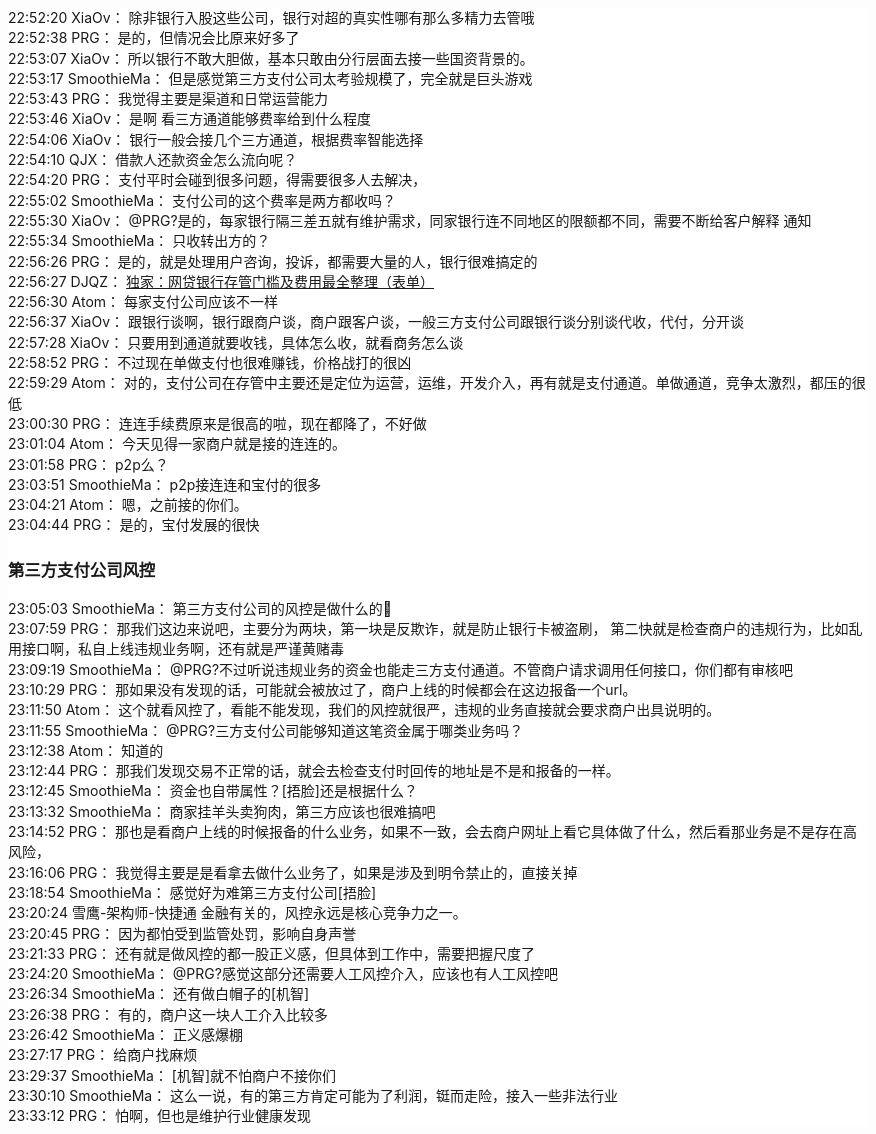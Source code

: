 22:52:20	XiaOv：	除非银行入股这些公司，银行对超的真实性哪有那么多精力去管哦  
22:52:38	PRG：	是的，但情况会比原来好多了  
22:53:07	XiaOv：	所以银行不敢大胆做，基本只敢由分行层面去接一些国资背景的。  
22:53:17	SmoothieMa：	但是感觉第三方支付公司太考验规模了，完全就是巨头游戏  
22:53:43	PRG：	我觉得主要是渠道和日常运营能力  
22:53:46	XiaOv：	是啊 看三方通道能够费率给到什么程度  
22:54:06	XiaOv：	银行一般会接几个三方通道，根据费率智能选择  
22:54:10	QJX：	借款人还款资金怎么流向呢？  
22:54:20	PRG：	支付平时会碰到很多问题，得需要很多人去解决，  
22:55:02	SmoothieMa：	支付公司的这个费率是两方都收吗？  
22:55:30	XiaOv：	@PRG?是的，每家银行隔三差五就有维护需求，同家银行连不同地区的限额都不同，需要不断给客户解释 通知  
22:55:34	SmoothieMa：	只收转出方的？  
22:56:26	PRG：	是的，就是处理用户咨询，投诉，都需要大量的人，银行很难搞定的  
22:56:27	DJQZ：	[独家：网贷银行存管门槛及费用最全整理（表单） ](http://mp.weixin.qq.com/s?__biz=MzA3ODE4MzEwOQ==&mid=2650847832&idx=1&sn=2781f6d68b1e0a9c9f02fb6724a9aa75&chksm=84b2b5f2b3c53ce45f0aef1953fc48f41c8c6dd855b49d37f39b6ff759d41a3e996d822dc72f&mpshare=1&scene=1&srcid=0519WK2fqCU1m8SmEmdsuy4e#rd)  
22:56:30	Atom：	每家支付公司应该不一样  
22:56:37	XiaOv：	跟银行谈啊，银行跟商户谈，商户跟客户谈，一般三方支付公司跟银行谈分别谈代收，代付，分开谈  
22:57:28	XiaOv：	只要用到通道就要收钱，具体怎么收，就看商务怎么谈  
22:58:52	PRG：	不过现在单做支付也很难赚钱，价格战打的很凶  
22:59:29	Atom：	对的，支付公司在存管中主要还是定位为运营，运维，开发介入，再有就是支付通道。单做通道，竞争太激烈，都压的很低  
23:00:30	PRG：	连连手续费原来是很高的啦，现在都降了，不好做  
23:01:04	Atom：	今天见得一家商户就是接的连连的。  
23:01:58	PRG：	p2p么？  
23:03:51	SmoothieMa：	p2p接连连和宝付的很多  
23:04:21	Atom：	嗯，之前接的你们。  
23:04:44	PRG：	是的，宝付发展的很快  
  
### 第三方支付公司风控

23:05:03	SmoothieMa：	第三方支付公司的风控是做什么的  
23:07:59	PRG：	那我们这边来说吧，主要分为两块，第一块是反欺诈，就是防止银行卡被盗刷， 第二快就是检查商户的违规行为，比如乱用接口啊，私自上线违规业务啊，还有就是严谨黄赌毒  
23:09:19	SmoothieMa：	@PRG?不过听说违规业务的资金也能走三方支付通道。不管商户请求调用任何接口，你们都有审核吧  
23:10:29	PRG：	那如果没有发现的话，可能就会被放过了，商户上线的时候都会在这边报备一个url。  
23:11:50	Atom：	这个就看风控了，看能不能发现，我们的风控就很严，违规的业务直接就会要求商户出具说明的。  
23:11:55	SmoothieMa：	@PRG?三方支付公司能够知道这笔资金属于哪类业务吗？  
23:12:38	Atom：	知道的  
23:12:44	PRG：	那我们发现交易不正常的话，就会去检查支付时回传的地址是不是和报备的一样。  
23:12:45	SmoothieMa：	资金也自带属性？[捂脸]还是根据什么？  
23:13:32	SmoothieMa：	商家挂羊头卖狗肉，第三方应该也很难搞吧  
23:14:52	PRG：	那也是看商户上线的时候报备的什么业务，如果不一致，会去商户网址上看它具体做了什么，然后看那业务是不是存在高风险，  
23:16:06	PRG：	我觉得主要是是看拿去做什么业务了，如果是涉及到明令禁止的，直接关掉  
23:18:54	SmoothieMa：	感觉好为难第三方支付公司[捂脸]  
23:20:24	雪鹰-架构师-快捷通	金融有关的，风控永远是核心竞争力之一。  
23:20:45	PRG：	因为都怕受到监管处罚，影响自身声誉  
23:21:33	PRG：	还有就是做风控的都一股正义感，但具体到工作中，需要把握尺度了  
23:24:20	SmoothieMa：	@PRG?感觉这部分还需要人工风控介入，应该也有人工风控吧  
23:26:34	SmoothieMa：	还有做白帽子的[机智]  
23:26:38	PRG：	有的，商户这一块人工介入比较多  
23:26:42	SmoothieMa：	正义感爆棚  
23:27:17	PRG：	给商户找麻烦  
23:29:37	SmoothieMa：	[机智]就不怕商户不接你们  
23:30:10	SmoothieMa：	这么一说，有的第三方肯定可能为了利润，铤而走险，接入一些非法行业  
23:33:12	PRG：	怕啊，但也是维护行业健康发现  
  